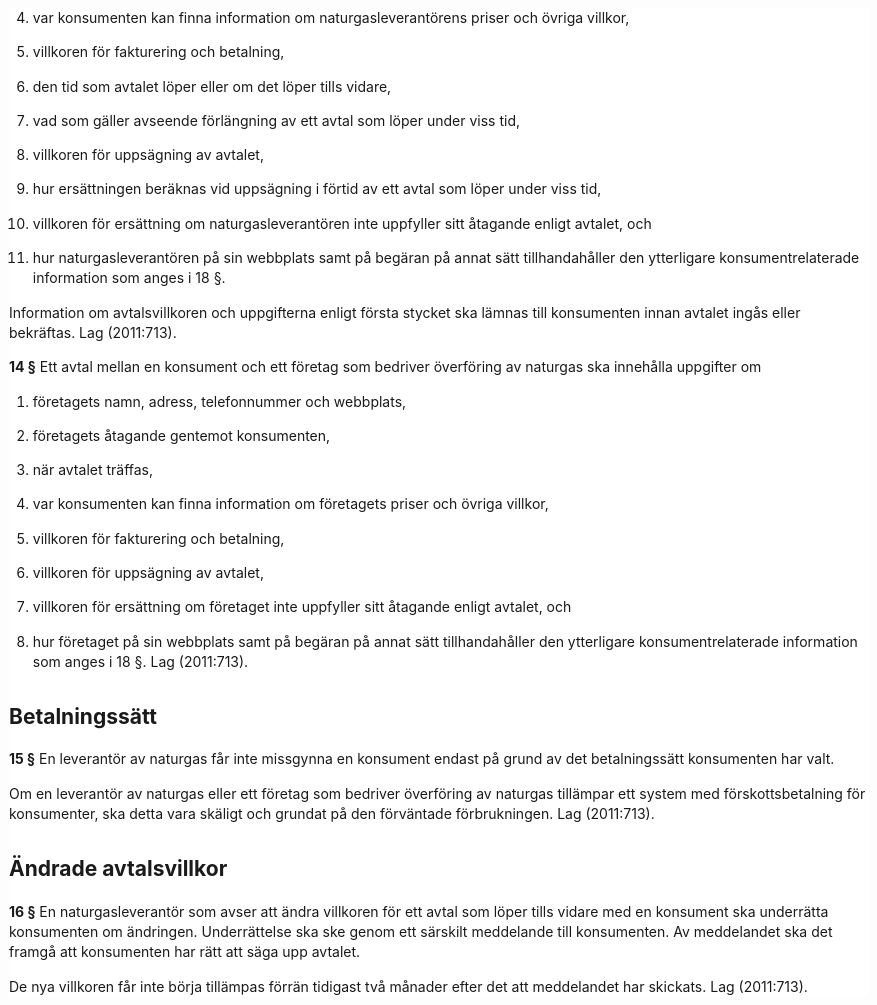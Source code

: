 4. var konsumenten kan finna information om naturgasleverantörens priser och övriga villkor,

5. villkoren för fakturering och betalning,

6. den tid som avtalet löper eller om det löper tills vidare,

7. vad som gäller avseende förlängning av ett avtal som löper under viss tid,

8. villkoren för uppsägning av avtalet,

9. hur ersättningen beräknas vid uppsägning i förtid av ett avtal som löper under viss tid,

10. villkoren för ersättning om naturgasleverantören inte uppfyller sitt åtagande enligt avtalet, och

11. hur naturgasleverantören på sin webbplats samt på begäran på annat sätt tillhandahåller den ytterligare konsumentrelaterade information som anges i 18 §.

Information om avtalsvillkoren och uppgifterna enligt första stycket ska lämnas till konsumenten innan avtalet ingås eller bekräftas. Lag (2011:713).

**14 §** Ett avtal mellan en konsument och ett företag som bedriver överföring av naturgas ska innehålla uppgifter om

1. företagets namn, adress, telefonnummer och webbplats,

2. företagets åtagande gentemot konsumenten,

3. när avtalet träffas,

4. var konsumenten kan finna information om företagets priser och övriga villkor,

5. villkoren för fakturering och betalning,

6. villkoren för uppsägning av avtalet,

7. villkoren för ersättning om företaget inte uppfyller sitt åtagande enligt avtalet, och

8. hur företaget på sin webbplats samt på begäran på annat sätt tillhandahåller den ytterligare konsumentrelaterade information som anges i 18 §. Lag (2011:713).

## Betalningssätt

**15 §** En leverantör av naturgas får inte missgynna en konsument endast på grund av det betalningssätt konsumenten har valt.

Om en leverantör av naturgas eller ett företag som bedriver överföring av naturgas tillämpar ett system med förskottsbetalning för konsumenter, ska detta vara skäligt och grundat på den förväntade förbrukningen. Lag (2011:713).

## Ändrade avtalsvillkor

**16 §** En naturgasleverantör som avser att ändra villkoren för ett avtal som löper tills vidare med en konsument ska underrätta konsumenten om ändringen. Underrättelse ska ske genom ett särskilt meddelande till konsumenten. Av meddelandet ska det framgå att konsumenten har rätt att säga upp avtalet.

De nya villkoren får inte börja tillämpas förrän tidigast två månader efter det att meddelandet har skickats. Lag (2011:713).
